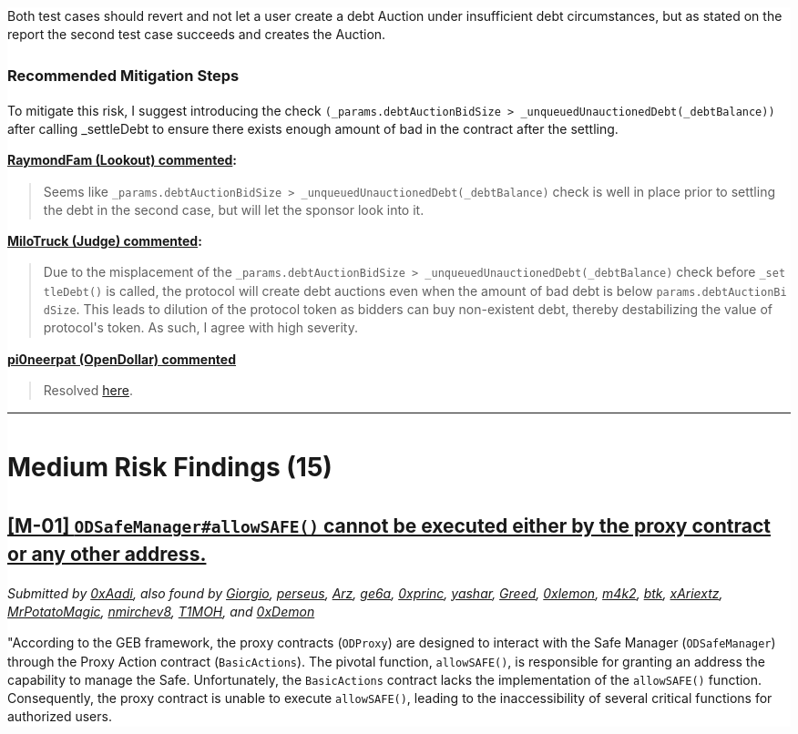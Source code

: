 Both test cases should revert and not let a user create a debt Auction under insufficient debt circumstances, but as stated on the report the second test case succeeds and creates the Auction.

### Recommended Mitigation Steps

To mitigate this risk, I suggest introducing the check `(_params.debtAuctionBidSize > _unqueuedUnauctionedDebt(_debtBalance))` after calling \_settleDebt to ensure there exists enough amount of bad in the contract after the settling.

**[RaymondFam (Lookout) commented](https://github.com/code-423n4/2023-10-opendollar-findings/issues/24#issuecomment-1780182988):**
 > Seems like `_params.debtAuctionBidSize > _unqueuedUnauctionedDebt(_debtBalance)` check is well in place prior to settling the debt in the second case, but will let the sponsor look into it.

**[MiloTruck (Judge) commented](https://github.com/code-423n4/2023-10-opendollar-findings/issues/24#issuecomment-1793315875):**
 > Due to the misplacement of the `_params.debtAuctionBidSize > _unqueuedUnauctionedDebt(_debtBalance)` check before `_settleDebt()` is called, the protocol will create debt auctions even when the amount of bad debt is below `params.debtAuctionBidSize`. This leads to dilution of the protocol token as bidders can buy non-existent debt, thereby destabilizing the value of protocol's token. As such, I agree with high severity.

**[pi0neerpat (OpenDollar) commented](https://github.com/code-423n4/2023-10-opendollar-findings/issues/24#issuecomment-1861163388)**
 >Resolved [here](https://github.com/open-dollar/od-contracts/pull/253).

***

 
# Medium Risk Findings (15)
## [[M-01] `ODSafeManager#allowSAFE()` cannot be executed either by the proxy contract or any other address.](https://github.com/code-423n4/2023-10-opendollar-findings/issues/429)
*Submitted by [0xAadi](https://github.com/code-423n4/2023-10-opendollar-findings/issues/429), also found by [Giorgio](https://github.com/code-423n4/2023-10-opendollar-findings/issues/447), [perseus](https://github.com/code-423n4/2023-10-opendollar-findings/issues/421), [Arz](https://github.com/code-423n4/2023-10-opendollar-findings/issues/322), [ge6a](https://github.com/code-423n4/2023-10-opendollar-findings/issues/315), [0xprinc](https://github.com/code-423n4/2023-10-opendollar-findings/issues/313), [yashar](https://github.com/code-423n4/2023-10-opendollar-findings/issues/294), [Greed](https://github.com/code-423n4/2023-10-opendollar-findings/issues/263), [0xlemon](https://github.com/code-423n4/2023-10-opendollar-findings/issues/241), [m4k2](https://github.com/code-423n4/2023-10-opendollar-findings/issues/231), [btk](https://github.com/code-423n4/2023-10-opendollar-findings/issues/205), [xAriextz](https://github.com/code-423n4/2023-10-opendollar-findings/issues/191), [MrPotatoMagic](https://github.com/code-423n4/2023-10-opendollar-findings/issues/170), [nmirchev8](https://github.com/code-423n4/2023-10-opendollar-findings/issues/157), [T1MOH](https://github.com/code-423n4/2023-10-opendollar-findings/issues/76), and [0xDemon](https://github.com/code-423n4/2023-10-opendollar-findings/issues/248)*

"According to the GEB framework, the proxy contracts (`ODProxy`) are designed to interact with the Safe Manager (`ODSafeManager`) through the Proxy Action contract (`BasicActions`). The pivotal function, `allowSAFE()`, is responsible for granting an address the capability to manage the Safe. Unfortunately, the `BasicActions` contract lacks the implementation of the `allowSAFE()` function. Consequently, the proxy contract is unable to execute `allowSAFE()`, leading to the inaccessibility of several critical functions for authorized users.
